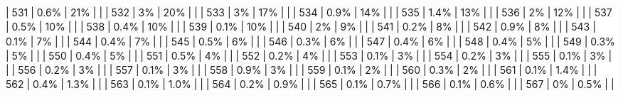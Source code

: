 | 531 | 0.6% | 21% |  |
| 532 | 3% | 20% |  |
| 533 | 3% | 17% |  |
| 534 | 0.9% | 14% |  |
| 535 | 1.4% | 13% |  |
| 536 | 2% | 12% |  |
| 537 | 0.5% | 10% |  |
| 538 | 0.4% | 10% |  |
| 539 | 0.1% | 10% |  |
| 540 | 2% | 9% |  |
| 541 | 0.2% | 8% |  |
| 542 | 0.9% | 8% |  |
| 543 | 0.1% | 7% |  |
| 544 | 0.4% | 7% |  |
| 545 | 0.5% | 6% |  |
| 546 | 0.3% | 6% |  |
| 547 | 0.4% | 6% |  |
| 548 | 0.4% | 5% |  |
| 549 | 0.3% | 5% |  |
| 550 | 0.4% | 5% |  |
| 551 | 0.5% | 4% |  |
| 552 | 0.2% | 4% |  |
| 553 | 0.1% | 3% |  |
| 554 | 0.2% | 3% |  |
| 555 | 0.1% | 3% |  |
| 556 | 0.2% | 3% |  |
| 557 | 0.1% | 3% |  |
| 558 | 0.9% | 3% |  |
| 559 | 0.1% | 2% |  |
| 560 | 0.3% | 2% |  |
| 561 | 0.1% | 1.4% |  |
| 562 | 0.4% | 1.3% |  |
| 563 | 0.1% | 1.0% |  |
| 564 | 0.2% | 0.9% |  |
| 565 | 0.1% | 0.7% |  |
| 566 | 0.1% | 0.6% |  |
| 567 | 0% | 0.5% |  |